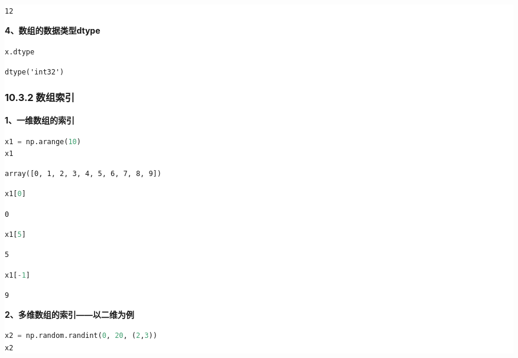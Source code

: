 
    12



**4、数组的数据类型dtype**


```python
x.dtype
```


    dtype('int32')



### 10.3.2 数组索引

**1、一维数组的索引**


```python
x1 = np.arange(10)
x1
```


    array([0, 1, 2, 3, 4, 5, 6, 7, 8, 9])




```python
x1[0]
```


    0




```python
x1[5]
```


    5




```python
x1[-1]
```


    9



**2、多维数组的索引——以二维为例**


```python
x2 = np.random.randint(0, 20, (2,3))
x2
```


